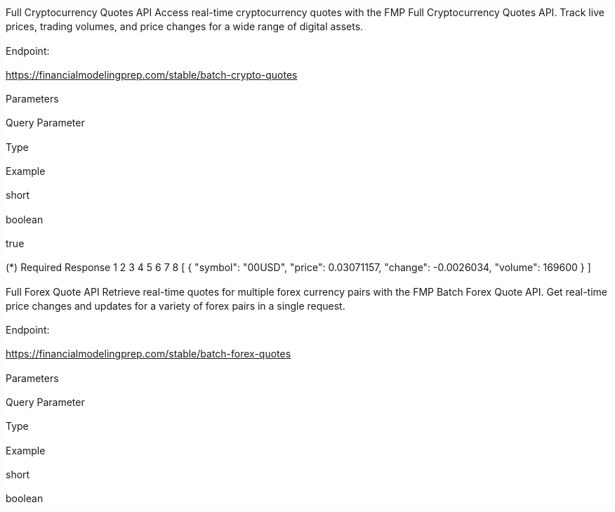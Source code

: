 Full Cryptocurrency Quotes API
Access real-time cryptocurrency quotes with the FMP Full Cryptocurrency Quotes API. Track live prices, trading volumes, and price changes for a wide range of digital assets.

Endpoint:

https://financialmodelingprep.com/stable/batch-crypto-quotes

Parameters

Query Parameter

Type

Example

short

boolean

true

(\*) Required
Response
1
2
3
4
5
6
7
8
[
{
"symbol": "00USD",
"price": 0.03071157,
"change": -0.0026034,
"volume": 169600
}
]

Full Forex Quote API
Retrieve real-time quotes for multiple forex currency pairs with the FMP Batch Forex Quote API. Get real-time price changes and updates for a variety of forex pairs in a single request.

Endpoint:

https://financialmodelingprep.com/stable/batch-forex-quotes

Parameters

Query Parameter

Type

Example

short

boolean
